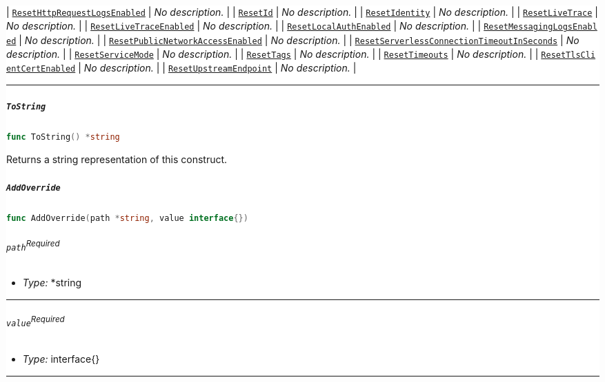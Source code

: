 | <code><a href="#@cdktf/provider-azurerm.signalrService.SignalrService.resetHttpRequestLogsEnabled">ResetHttpRequestLogsEnabled</a></code> | *No description.* |
| <code><a href="#@cdktf/provider-azurerm.signalrService.SignalrService.resetId">ResetId</a></code> | *No description.* |
| <code><a href="#@cdktf/provider-azurerm.signalrService.SignalrService.resetIdentity">ResetIdentity</a></code> | *No description.* |
| <code><a href="#@cdktf/provider-azurerm.signalrService.SignalrService.resetLiveTrace">ResetLiveTrace</a></code> | *No description.* |
| <code><a href="#@cdktf/provider-azurerm.signalrService.SignalrService.resetLiveTraceEnabled">ResetLiveTraceEnabled</a></code> | *No description.* |
| <code><a href="#@cdktf/provider-azurerm.signalrService.SignalrService.resetLocalAuthEnabled">ResetLocalAuthEnabled</a></code> | *No description.* |
| <code><a href="#@cdktf/provider-azurerm.signalrService.SignalrService.resetMessagingLogsEnabled">ResetMessagingLogsEnabled</a></code> | *No description.* |
| <code><a href="#@cdktf/provider-azurerm.signalrService.SignalrService.resetPublicNetworkAccessEnabled">ResetPublicNetworkAccessEnabled</a></code> | *No description.* |
| <code><a href="#@cdktf/provider-azurerm.signalrService.SignalrService.resetServerlessConnectionTimeoutInSeconds">ResetServerlessConnectionTimeoutInSeconds</a></code> | *No description.* |
| <code><a href="#@cdktf/provider-azurerm.signalrService.SignalrService.resetServiceMode">ResetServiceMode</a></code> | *No description.* |
| <code><a href="#@cdktf/provider-azurerm.signalrService.SignalrService.resetTags">ResetTags</a></code> | *No description.* |
| <code><a href="#@cdktf/provider-azurerm.signalrService.SignalrService.resetTimeouts">ResetTimeouts</a></code> | *No description.* |
| <code><a href="#@cdktf/provider-azurerm.signalrService.SignalrService.resetTlsClientCertEnabled">ResetTlsClientCertEnabled</a></code> | *No description.* |
| <code><a href="#@cdktf/provider-azurerm.signalrService.SignalrService.resetUpstreamEndpoint">ResetUpstreamEndpoint</a></code> | *No description.* |

---

##### `ToString` <a name="ToString" id="@cdktf/provider-azurerm.signalrService.SignalrService.toString"></a>

```go
func ToString() *string
```

Returns a string representation of this construct.

##### `AddOverride` <a name="AddOverride" id="@cdktf/provider-azurerm.signalrService.SignalrService.addOverride"></a>

```go
func AddOverride(path *string, value interface{})
```

###### `path`<sup>Required</sup> <a name="path" id="@cdktf/provider-azurerm.signalrService.SignalrService.addOverride.parameter.path"></a>

- *Type:* *string

---

###### `value`<sup>Required</sup> <a name="value" id="@cdktf/provider-azurerm.signalrService.SignalrService.addOverride.parameter.value"></a>

- *Type:* interface{}

---
